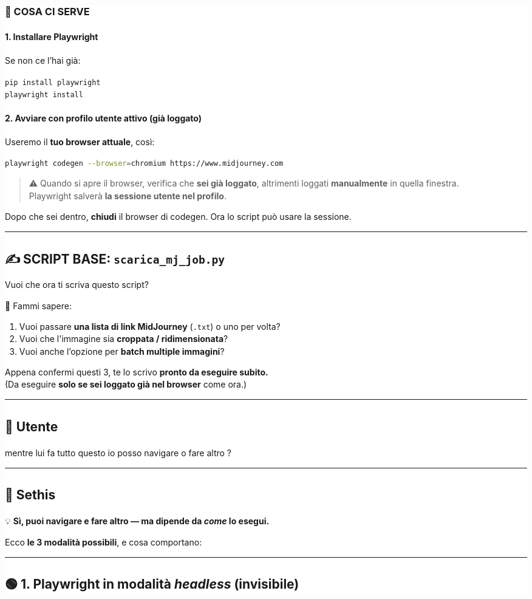 
### 🧠 COSA CI SERVE

#### 1. Installare Playwright
Se non ce l’hai già:

```bash
pip install playwright
playwright install
```

#### 2. Avviare con profilo utente attivo (già loggato)
Useremo il **tuo browser attuale**, così:

```bash
playwright codegen --browser=chromium https://www.midjourney.com
```

> ⚠️ Quando si apre il browser, verifica che **sei già loggato**, altrimenti loggati **manualmente** in quella finestra.  
> Playwright salverà **la sessione utente nel profilo**.

Dopo che sei dentro, **chiudi** il browser di codegen. Ora lo script può usare la sessione.

---

## ✍️ SCRIPT BASE: `scarica_mj_job.py`

Vuoi che ora ti scriva questo script?

📌 Fammi sapere:

1. Vuoi passare **una lista di link MidJourney** (`.txt`) o uno per volta?
2. Vuoi che l'immagine sia **croppata / ridimensionata**?
3. Vuoi anche l’opzione per **batch multiple immagini**?

Appena confermi questi 3, te lo scrivo **pronto da eseguire subito.**  
(Da eseguire **solo se sei loggato già nel browser** come ora.)

---

## 👤 **Utente**

mentre lui fa tutto questo io posso navigare o fare altro ?

---

## 🤖 **Sethis**

💡 **Sì, puoi navigare e fare altro — ma dipende da *come* lo esegui.**

Ecco **le 3 modalità possibili**, e cosa comportano:

---

## 🟢 **1. Playwright in modalità *headless*** (invisibile)

